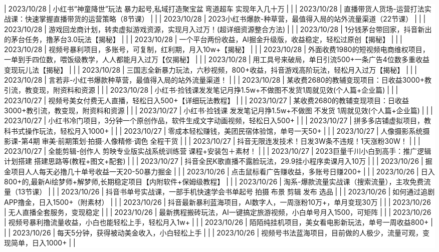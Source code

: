 | 2023/10/28 | 小红书“神童降世”玩法 暴力起号,私域打造聚宝盆 弯道超车 实现年入几十万                       |          |
| 2023/10/28 | 直播带货人货场-运营打法实战课：快速掌握直播带货的运营策略（8节课）                          |          |
| 2023/10/28 | 2023小红书爆款-种草营，最值得入局的站外流量渠道（22节课）                            |          |
| 2023/10/28 | 游戏回龙商计划，转卖虚拟游戏资源，实现月入过万！(超详细资源整合方法)                         |          |
| 2023/10/28 | 1分钱茅台带回家，抖音新出的茅台任务，撸茅台3.0玩法【揭秘】                             |          |
| 2023/10/28 | 一个平台两份收益，AI掘金升级版，收益稳定，轻松过原创【揭秘】                             |          |
| 2023/10/28 | 视频号暴利项目，多账号，可复制，红利期，月入10w+【揭秘】                              |          |
| 2023/10/28 | 外面收费1980的短视频电商维权项目，一单到手四位数，喂饭级教学，人人都能月入过万【仅揭秘】              |          |
| 2023/10/28 | 用工具号来破局，单日引流500+一条广告4位数多重收益变现玩儿法【揭秘】                        |          |
| 2023/10/28 | 三国志全新暴力玩法，六秒视频，800+收益，抖音游戏高阶玩法，轻松月入过万【揭秘】                   |          |
| 2023/10/28 | 言若非-小红书爆款种草营，最值得入局的站外流量渠道！                                  |          |
| 2023/10/28 | 某收费2680的教辅变现项目：日收益3000+教引流，教变现，附资料和资源                       |          |
| 2023/10/28 | 小红书·捡钱课发发笔记月挣1.5w+不做图不发货1周就见效(个人篇+企业篇)                      |          |
| 2023/10/27 | 视频号美女付费无人直播，轻松日入500+【详细玩法教程】                                |          |
| 2023/10/27 | 某收费2680的教辅变现项目：日收益3000+教引流，教变现，附资料和资源                       |          |
| 2023/10/27 | 小红书·捡钱课 发发笔记月挣1.5w+不做图 不发货 1周就见效(个人篇+企业篇)                   |          |
| 2023/10/27 | 小红书冷门项目，3分钟一个原创作品，软件生成文字动画视频，轻松日入500+                       |          |
| 2023/10/27 | 拼多多店铺虚拟项目，教科书式操作玩法，轻松月入1000+                                |          |
| 2023/10/27 | 零成本轻松赚钱，美团民宿体验馆，单号一天50+                                     |          |
| 2023/10/27 | 人像摄影系统摄影课-第4期 审美·前期策划·拍摄·人像精修·调色 全程干货                       |          |
| 2023/10/27 | 抖音无限连发技术！日发3W条不违规！1天涨粉30W！                                  |          |
| 2023/10/27 | 全能剪辑-创作人 剪映专业版实战系统训练营 课程+安装包＋素材！                            |          |
| 2023/10/27 | 2023巨量千川小白到高手：推广逻辑 计划搭建 搭建思路等(教程+图文+配套)                     |          |
| 2023/10/27 | 抖音全民K歌直播不露脸玩法，29.9挂小程序卖课月入10万                               |          |
| 2023/10/26 | 掘金项目人人每天必撸几十单号收益一天20-50暴力掘金                                 |          |
| 2023/10/26 | 点击鼠标看广告赚收益，多账号日赚200+                                        |          |
| 2023/10/26 | 日入800+的,最新Ai绘梦师+解梦师,长期稳定项目【内附软件+保姆级教程】                      |          |
| 2023/10/26 | 淘系-爆款流量实战课（搜索流量），主攻免费流量（13节课）                               |          |
| 2023/10/26 | 抖音书单号实战课，一部手机快速学会书单起号 拍摄 布景 剪辑 发布 选品                        |          |
| 2023/10/26 | 如何通过追剧APP撸金，日入1500+（附素材）                                    |          |
| 2023/10/26 | 抖音最新暴利蓝海项目，AI数字人，一周涨粉10万+，单月变现30万                           |          |
| 2023/10/26 | 无人直播全套服务，变现稳定                                               |          |
| 2023/10/26 | 最新携程搬砖玩法，AI一键搞定旅游视频，小白单号月入1500，可矩阵                          |          |
| 2023/10/26 | 视频号暴利撸流量收益，小白也能轻松上手，轻松月入1w+                                 |          |
| 2023/10/26 | 陌陌纯挂机项目，美女看电影新玩法，单号一周收益800+                                 |          |
| 2023/10/26 | 每天5分钟，获得被动美金收入，小白轻松上手                                       |          |
| 2023/10/26 | 视频号书法蓝海项目，目前做的人极少，流量可观，变现简单，日入1000+                         |          |